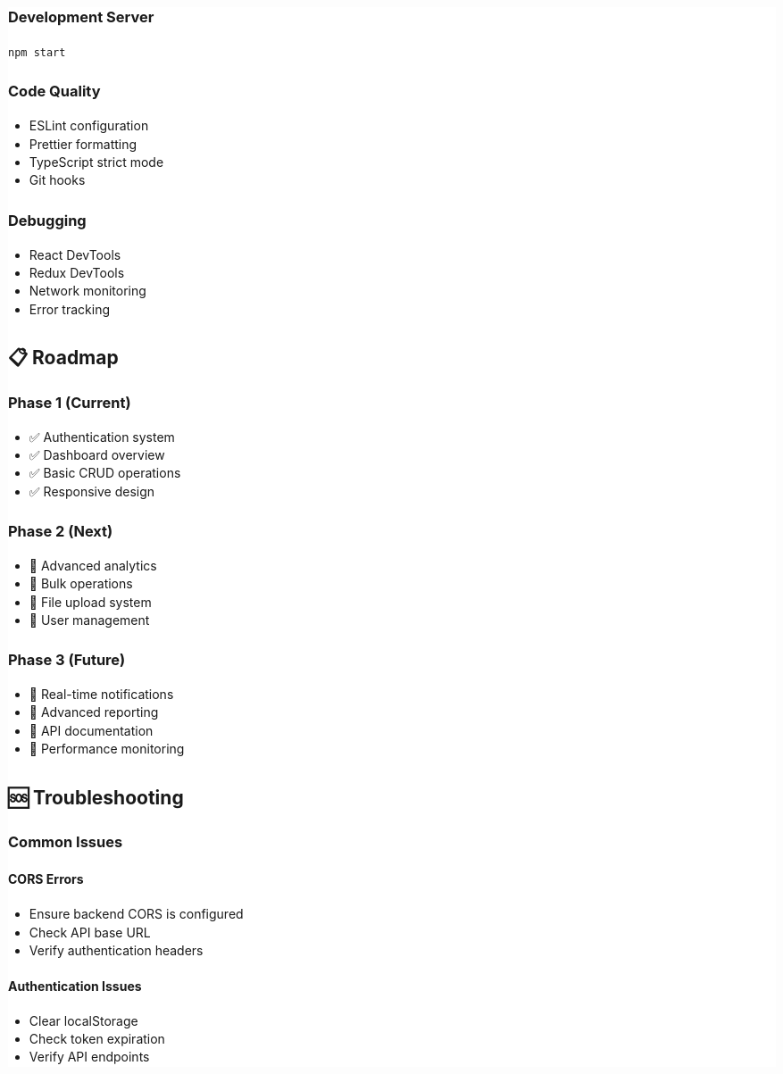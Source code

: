 ### Development Server
```bash
npm start
```

### Code Quality
- ESLint configuration
- Prettier formatting
- TypeScript strict mode
- Git hooks

### Debugging
- React DevTools
- Redux DevTools
- Network monitoring
- Error tracking

## 📋 Roadmap

### Phase 1 (Current)
- ✅ Authentication system
- ✅ Dashboard overview
- ✅ Basic CRUD operations
- ✅ Responsive design

### Phase 2 (Next)
- 🔄 Advanced analytics
- 🔄 Bulk operations
- 🔄 File upload system
- 🔄 User management

### Phase 3 (Future)
- 📅 Real-time notifications
- 📅 Advanced reporting
- 📅 API documentation
- 📅 Performance monitoring

## 🆘 Troubleshooting

### Common Issues

#### CORS Errors
- Ensure backend CORS is configured
- Check API base URL
- Verify authentication headers

#### Authentication Issues
- Clear localStorage
- Check token expiration
- Verify API endpoints

